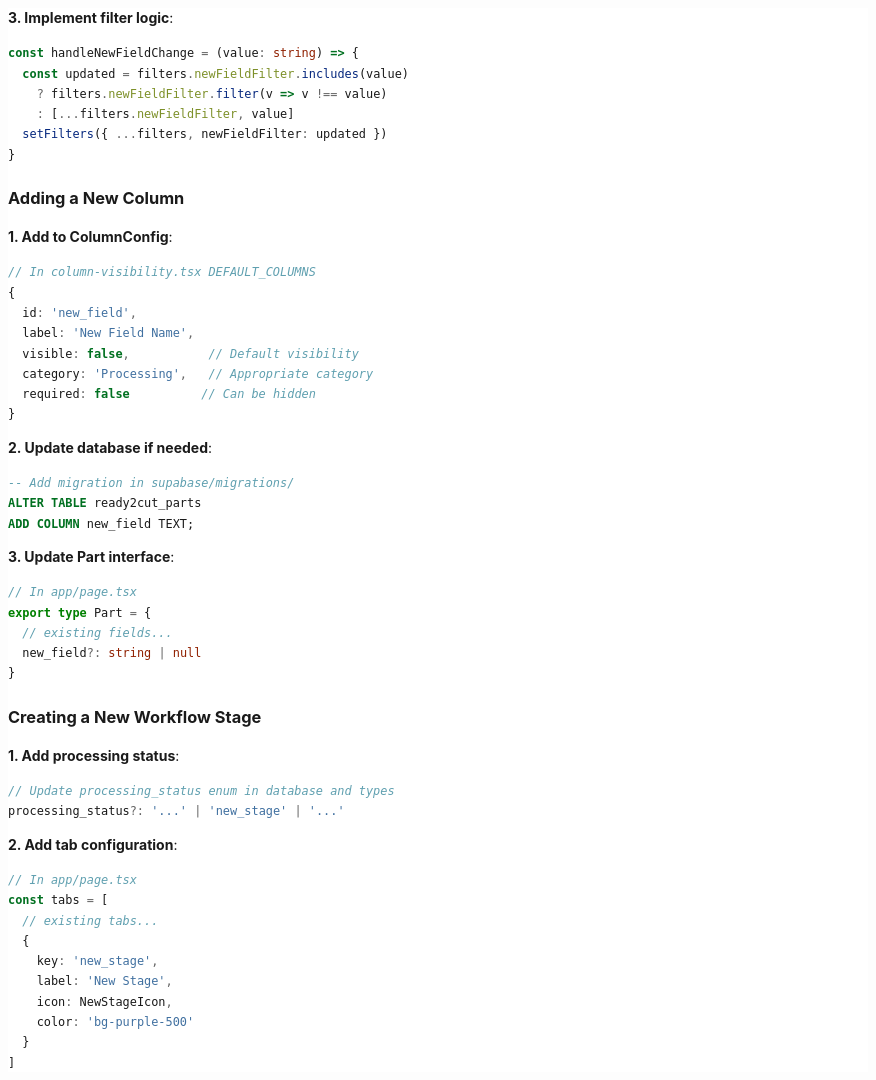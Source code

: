 **3. Implement filter logic**:
```typescript
const handleNewFieldChange = (value: string) => {
  const updated = filters.newFieldFilter.includes(value)
    ? filters.newFieldFilter.filter(v => v !== value)
    : [...filters.newFieldFilter, value]
  setFilters({ ...filters, newFieldFilter: updated })
}
```

### Adding a New Column

**1. Add to ColumnConfig**:
```typescript
// In column-visibility.tsx DEFAULT_COLUMNS
{
  id: 'new_field',
  label: 'New Field Name', 
  visible: false,           // Default visibility
  category: 'Processing',   // Appropriate category
  required: false          // Can be hidden
}
```

**2. Update database if needed**:
```sql
-- Add migration in supabase/migrations/
ALTER TABLE ready2cut_parts 
ADD COLUMN new_field TEXT;
```

**3. Update Part interface**:
```typescript
// In app/page.tsx
export type Part = {
  // existing fields...
  new_field?: string | null
}
```

### Creating a New Workflow Stage

**1. Add processing status**:
```typescript
// Update processing_status enum in database and types
processing_status?: '...' | 'new_stage' | '...'
```

**2. Add tab configuration**:
```typescript
// In app/page.tsx
const tabs = [
  // existing tabs...
  { 
    key: 'new_stage', 
    label: 'New Stage', 
    icon: NewStageIcon,
    color: 'bg-purple-500' 
  }
]
```
